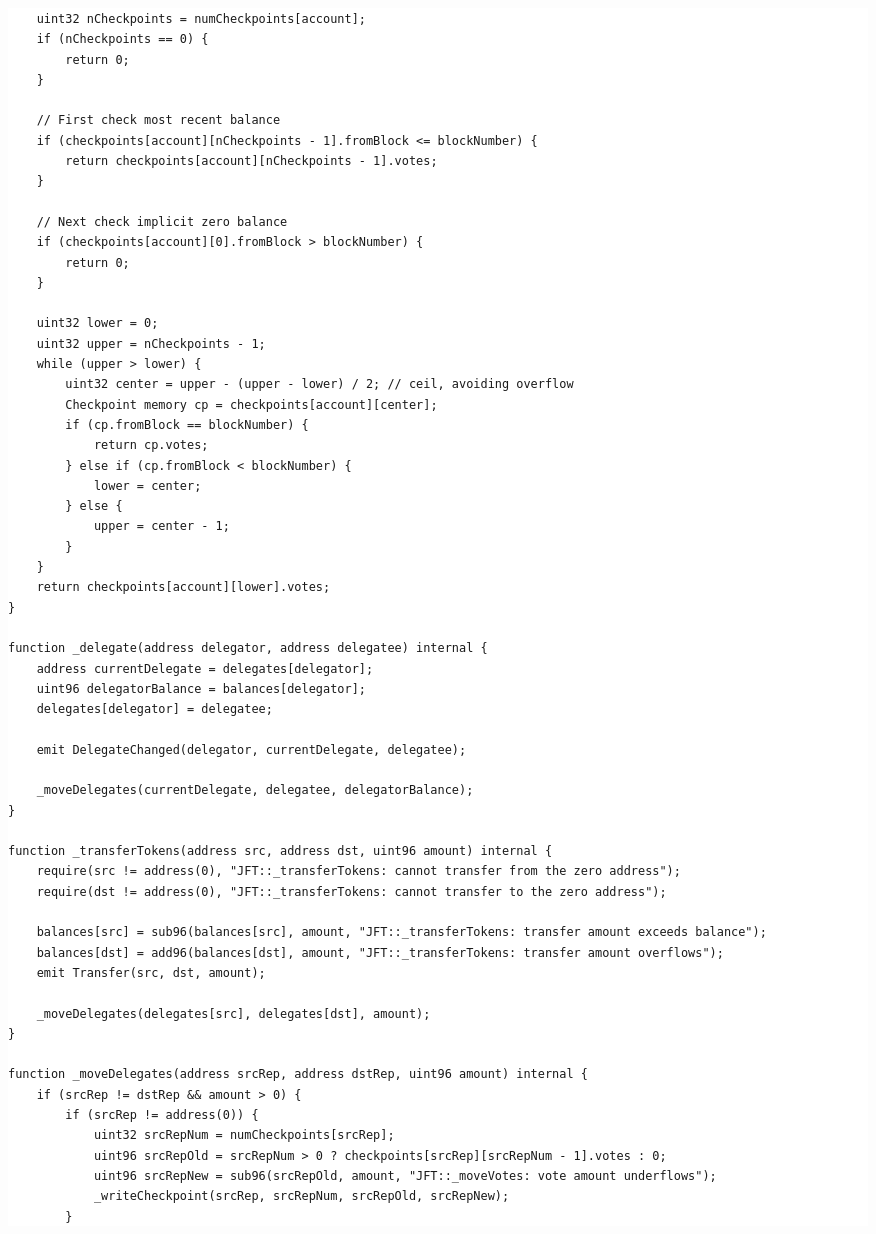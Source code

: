         uint32 nCheckpoints = numCheckpoints[account];
        if (nCheckpoints == 0) {
            return 0;
        }

        // First check most recent balance
        if (checkpoints[account][nCheckpoints - 1].fromBlock <= blockNumber) {
            return checkpoints[account][nCheckpoints - 1].votes;
        }

        // Next check implicit zero balance
        if (checkpoints[account][0].fromBlock > blockNumber) {
            return 0;
        }

        uint32 lower = 0;
        uint32 upper = nCheckpoints - 1;
        while (upper > lower) {
            uint32 center = upper - (upper - lower) / 2; // ceil, avoiding overflow
            Checkpoint memory cp = checkpoints[account][center];
            if (cp.fromBlock == blockNumber) {
                return cp.votes;
            } else if (cp.fromBlock < blockNumber) {
                lower = center;
            } else {
                upper = center - 1;
            }
        }
        return checkpoints[account][lower].votes;
    }

    function _delegate(address delegator, address delegatee) internal {
        address currentDelegate = delegates[delegator];
        uint96 delegatorBalance = balances[delegator];
        delegates[delegator] = delegatee;

        emit DelegateChanged(delegator, currentDelegate, delegatee);

        _moveDelegates(currentDelegate, delegatee, delegatorBalance);
    }

    function _transferTokens(address src, address dst, uint96 amount) internal {
        require(src != address(0), "JFT::_transferTokens: cannot transfer from the zero address");
        require(dst != address(0), "JFT::_transferTokens: cannot transfer to the zero address");

        balances[src] = sub96(balances[src], amount, "JFT::_transferTokens: transfer amount exceeds balance");
        balances[dst] = add96(balances[dst], amount, "JFT::_transferTokens: transfer amount overflows");
        emit Transfer(src, dst, amount);

        _moveDelegates(delegates[src], delegates[dst], amount);
    }

    function _moveDelegates(address srcRep, address dstRep, uint96 amount) internal {
        if (srcRep != dstRep && amount > 0) {
            if (srcRep != address(0)) {
                uint32 srcRepNum = numCheckpoints[srcRep];
                uint96 srcRepOld = srcRepNum > 0 ? checkpoints[srcRep][srcRepNum - 1].votes : 0;
                uint96 srcRepNew = sub96(srcRepOld, amount, "JFT::_moveVotes: vote amount underflows");
                _writeCheckpoint(srcRep, srcRepNum, srcRepOld, srcRepNew);
            }
